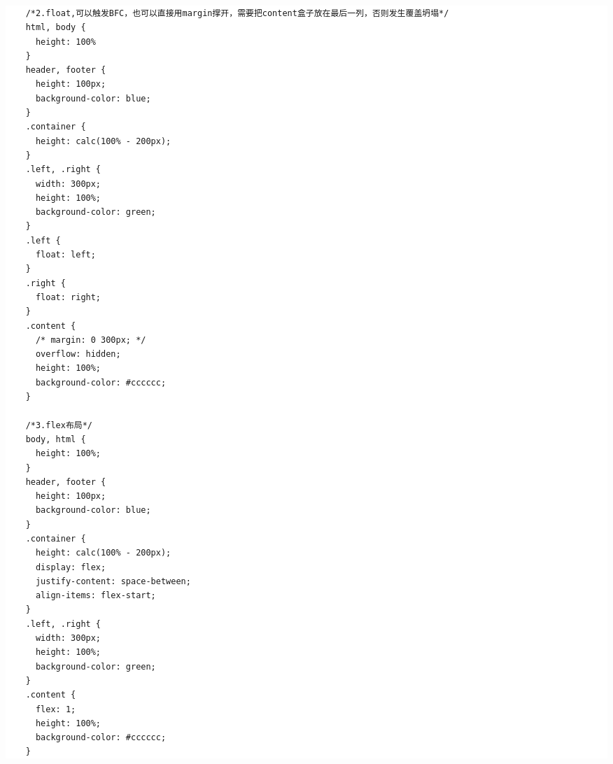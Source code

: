         /*2.float,可以触发BFC，也可以直接用margin撑开，需要把content盒子放在最后一列，否则发生覆盖坍塌*/
        html, body {
          height: 100%
        }
        header, footer {
          height: 100px;
          background-color: blue;
        }
        .container {
          height: calc(100% - 200px);
        }
        .left, .right {
          width: 300px;
          height: 100%;
          background-color: green;
        }
        .left {
          float: left;
        }
        .right {
          float: right;
        }
        .content {
          /* margin: 0 300px; */
          overflow: hidden;
          height: 100%;
          background-color: #cccccc;
        }
          
        /*3.flex布局*/
        body, html {
          height: 100%;
        }
        header, footer {
          height: 100px;
          background-color: blue;
        }
        .container {
          height: calc(100% - 200px);
          display: flex;
          justify-content: space-between;
          align-items: flex-start;
        }
        .left, .right {
          width: 300px;
          height: 100%;
          background-color: green;
        }
        .content {
          flex: 1;
          height: 100%;
          background-color: #cccccc;
        }
          